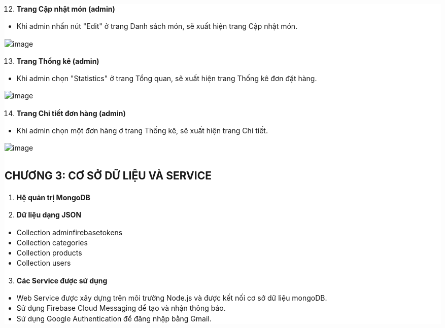 
  12. **Trang Cập nhật món (admin)**

- Khi admin nhấn nút "Edit" ở trang Danh sách món, sẽ xuất hiện trang Cập nhật món.
<img width="129" alt="image" src="https://github.com/minhman293/demo_android_team/assets/69661294/34594852-f837-4cbe-833a-b000ec63f141">


  13. **Trang Thống kê (admin)**

- Khi admin chọn "Statistics" ở trang Tổng quan, sẽ xuất hiện trang Thống kê đơn đặt hàng.
<img width="129" alt="image" src="https://github.com/minhman293/demo_android_team/assets/69661294/da7a171b-8d11-4ab4-a407-d55e82c2dc12">


  14. **Trang Chi tiết đơn hàng (admin)**

- Khi admin chọn một đơn hàng ở trang Thống kê, sẽ xuất hiện trang Chi tiết.
<img width="129" alt="image" src="https://github.com/minhman293/demo_android_team/assets/69661294/f1eb011a-58a9-4a83-a61a-eee62da87e9a">


## **CHƯƠNG 3: CƠ SỞ DỮ LIỆU VÀ SERVICE**

  1. **Hệ quản trị MongoDB**

  2. **Dữ liệu dạng JSON**
- Collection adminfirebasetokens
- Collection categories
- Collection products
- Collection users

3. **Các Service được sử dụng**

- Web Service được xây dựng trên môi trường Node.js và được kết nối cơ sở dữ liệu mongoDB.
- Sử dụng Firebase Cloud Messaging để tạo và nhận thông báo.
- Sử dụng Google Authentication để đăng nhập bằng Gmail.

